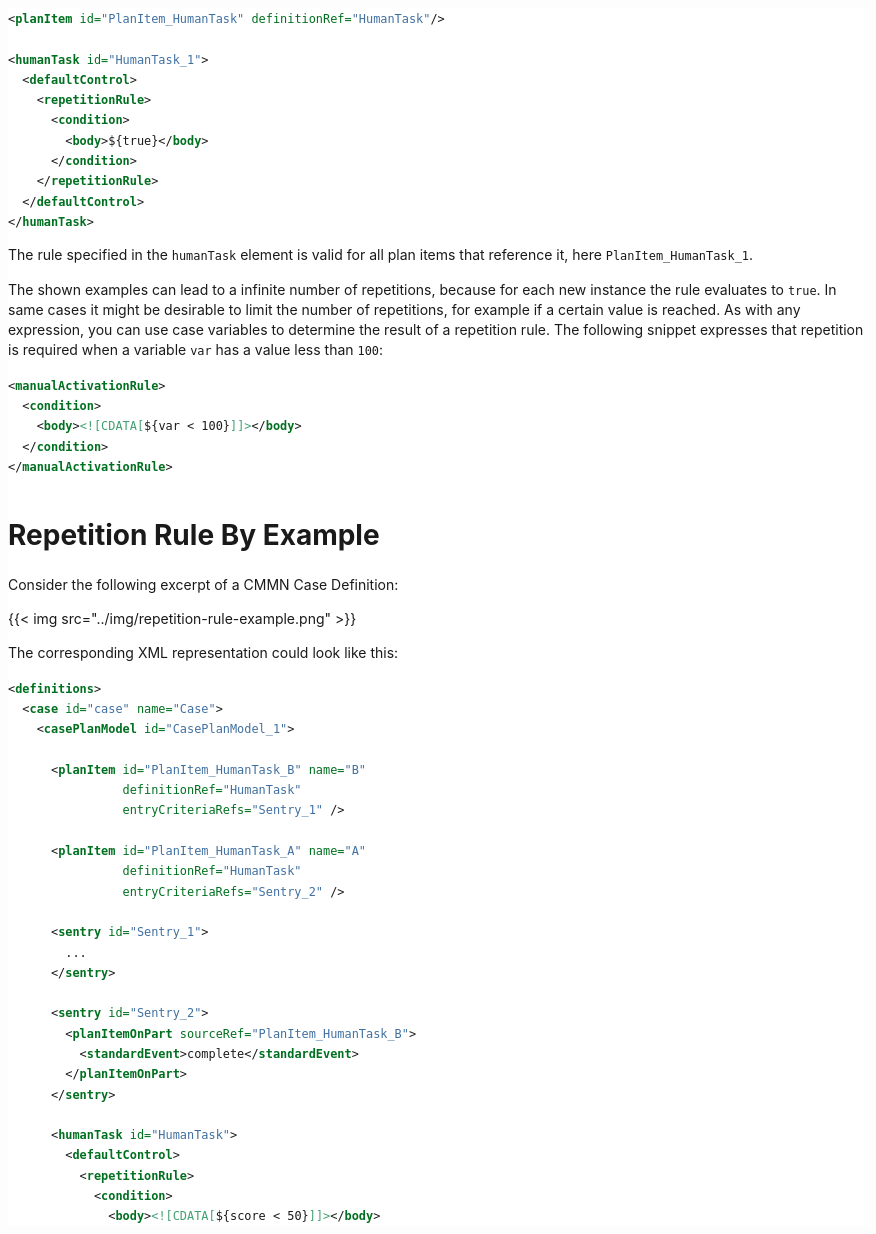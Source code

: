 ```xml
<planItem id="PlanItem_HumanTask" definitionRef="HumanTask"/>

<humanTask id="HumanTask_1">
  <defaultControl>
    <repetitionRule>
      <condition>
        <body>${true}</body>
      </condition>
    </repetitionRule>
  </defaultControl>
</humanTask>
```

The rule specified in the `humanTask` element is valid for all plan items that reference it, here `PlanItem_HumanTask_1`.

The shown examples can lead to a infinite number of repetitions, because for each new instance the rule evaluates to `true`. In same cases it might be desirable to limit the number of repetitions, for example if a certain value is reached. As with any expression, you can use case variables to determine the result of a repetition rule. The following snippet expresses that repetition is required when a variable `var` has a value less than `100`:

```xml
<manualActivationRule>
  <condition>
    <body><![CDATA[${var < 100}]]></body>
  </condition>
</manualActivationRule>
```

# Repetition Rule By Example

Consider the following excerpt of a CMMN Case Definition:

{{< img src="../img/repetition-rule-example.png" >}}

The corresponding XML representation could look like this:

```xml
<definitions>
  <case id="case" name="Case">
    <casePlanModel id="CasePlanModel_1">

      <planItem id="PlanItem_HumanTask_B" name="B"
                definitionRef="HumanTask"
                entryCriteriaRefs="Sentry_1" />

      <planItem id="PlanItem_HumanTask_A" name="A"
                definitionRef="HumanTask"
                entryCriteriaRefs="Sentry_2" />

      <sentry id="Sentry_1">
      	...
      </sentry>

      <sentry id="Sentry_2">
        <planItemOnPart sourceRef="PlanItem_HumanTask_B">
          <standardEvent>complete</standardEvent>
        </planItemOnPart>
      </sentry>

      <humanTask id="HumanTask">
      	<defaultControl>
      	  <repetitionRule>
      	    <condition>
      	      <body><![CDATA[${score < 50}]]></body>
```